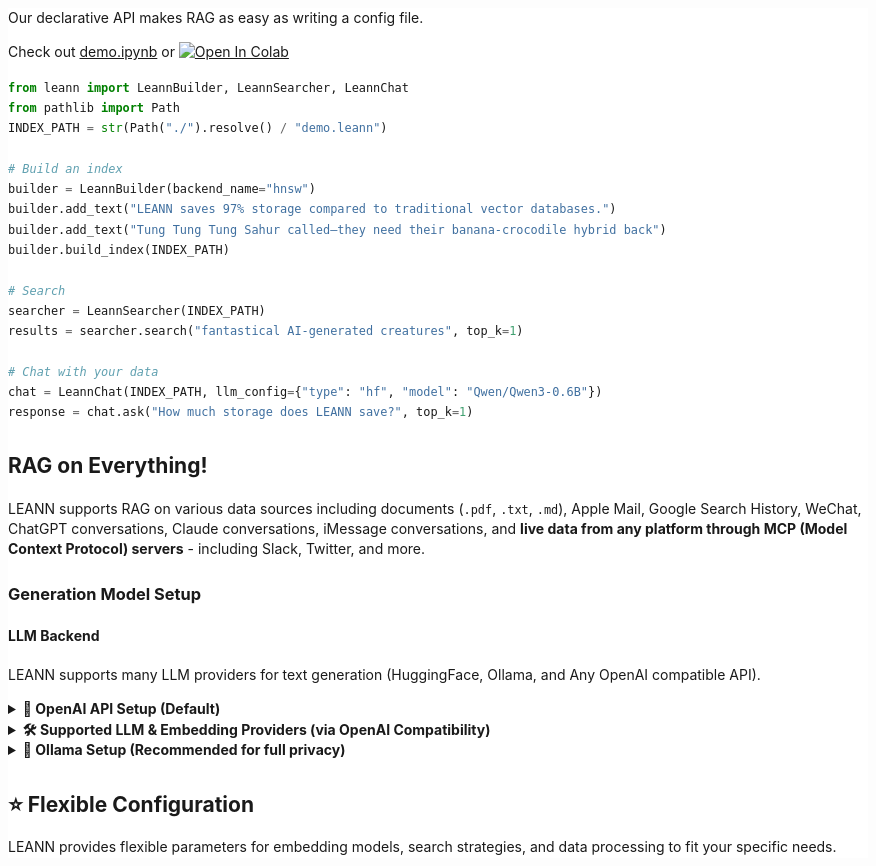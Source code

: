 Our declarative API makes RAG as easy as writing a config file.

Check out [demo.ipynb](demo.ipynb) or [![Open In Colab](https://colab.research.google.com/assets/colab-badge.svg)](https://colab.research.google.com/github/yichuan-w/LEANN/blob/main/demo.ipynb)

```python
from leann import LeannBuilder, LeannSearcher, LeannChat
from pathlib import Path
INDEX_PATH = str(Path("./").resolve() / "demo.leann")

# Build an index
builder = LeannBuilder(backend_name="hnsw")
builder.add_text("LEANN saves 97% storage compared to traditional vector databases.")
builder.add_text("Tung Tung Tung Sahur called—they need their banana‑crocodile hybrid back")
builder.build_index(INDEX_PATH)

# Search
searcher = LeannSearcher(INDEX_PATH)
results = searcher.search("fantastical AI-generated creatures", top_k=1)

# Chat with your data
chat = LeannChat(INDEX_PATH, llm_config={"type": "hf", "model": "Qwen/Qwen3-0.6B"})
response = chat.ask("How much storage does LEANN save?", top_k=1)
```

## RAG on Everything!

LEANN supports RAG on various data sources including documents (`.pdf`, `.txt`, `.md`), Apple Mail, Google Search History, WeChat, ChatGPT conversations, Claude conversations, iMessage conversations, and **live data from any platform through MCP (Model Context Protocol) servers** - including Slack, Twitter, and more.



### Generation Model Setup

#### LLM Backend

LEANN supports many LLM providers for text generation (HuggingFace, Ollama, and Any OpenAI compatible API).


<details><summary><strong>🔑 OpenAI API Setup (Default)</strong></summary></details>

<details><summary><strong>🛠️ Supported LLM & Embedding Providers (via OpenAI Compatibility)</strong></summary></details>

<details><summary><strong>🔧 Ollama Setup (Recommended for full privacy)</strong></summary></details>


## ⭐ Flexible Configuration

LEANN provides flexible parameters for embedding models, search strategies, and data processing to fit your specific needs.
